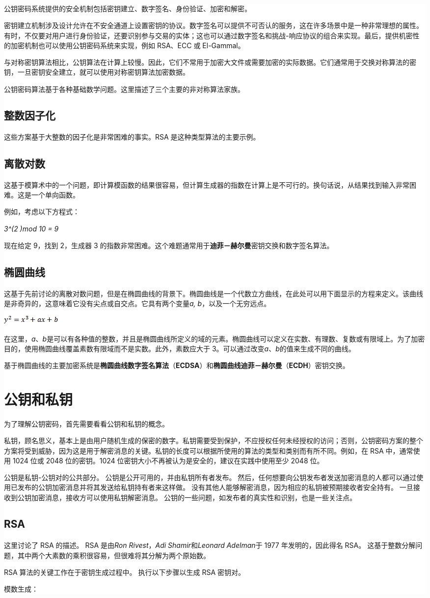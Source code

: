 公钥密码系统提供的安全机制包括密钥建立、数字签名、身份验证、加密和解密。

密钥建立机制涉及设计允许在不安全通道上设置密钥的协议。数字签名可以提供不可否认的服务，这在许多场景中是一种非常理想的属性。有时，不仅要对用户进行身份验证，还要识别参与交易的实体；这也可以通过数字签名和挑战-响应协议的组合来实现。最后，提供机密性的加密机制也可以使用公钥密码系统来实现，例如 RSA、ECC 或 El-Gammal。

与对称密钥算法相比，公钥算法在计算上较慢。因此，它们不常用于加密大文件或需要加密的实际数据。它们通常用于交换对称算法的密钥，一旦密钥安全建立，就可以使用对称密钥算法加密数据。

公钥密码算法基于各种基础数学问题。这里描述了三个主要的非对称算法家族。

## 整数因子化

这些方案基于大整数的因子化是非常困难的事实。RSA 是这种类型算法的主要示例。

## 离散对数

这基于模算术中的一个问题，即计算模函数的结果很容易，但计算生成器的指数在计算上是不可行的。换句话说，从结果找到输入非常困难。这是一个单向函数。

例如，考虑以下方程式：

*3^(2 )mod 10 = 9*

现在给定 9，找到 2，生成器 3 的指数非常困难。这个难题通常用于**迪菲－赫尔曼**密钥交换和数字签名算法。

## 椭圆曲线

这基于先前讨论的离散对数问题，但是在椭圆曲线的背景下。椭圆曲线是一个代数立方曲线，在此处可以用下面显示的方程来定义。该曲线是非奇异的，这意味着它没有尖点或自交点。它具有两个变量*a, b*，以及一个无穷远点。

![椭圆曲线](img/image_03_012.jpg)

在这里，*a*、*b*是可以有各种值的整数，并且是椭圆曲线所定义的域的元素。椭圆曲线可以定义在实数、有理数、复数或有限域上。为了加密目的，使用椭圆曲线覆盖素数有限域而不是实数。此外，素数应大于 3。可以通过改变*a*、*b*的值来生成不同的曲线。

基于椭圆曲线的主要加密系统是**椭圆曲线数字签名算法**（**ECDSA**）和**椭圆曲线迪菲－赫尔曼**（**ECDH**）密钥交换。

# 公钥和私钥

为了理解公钥密码，首先需要看看公钥和私钥的概念。

私钥，顾名思义，基本上是由用户随机生成的保密的数字。私钥需要受到保护，不应授权任何未经授权的访问；否则，公钥密码方案的整个方案将受到威胁，因为这是用于解密消息的关键。私钥的长度可以根据所使用的算法的类型和类别而有所不同。例如，在 RSA 中，通常使用 1024 位或 2048 位的密钥。1024 位密钥大小不再被认为是安全的，建议在实践中使用至少 2048 位。

公钥是私钥-公钥对的公共部分。 公钥是公开可用的，并由私钥所有者发布。 然后，任何想要向公钥发布者发送加密消息的人都可以通过使用已发布的公钥加密消息并将其发送给私钥持有者来这样做。 没有其他人能够解密消息，因为相应的私钥被预期接收者安全持有。 一旦接收到公钥加密消息，接收方可以使用私钥解密消息。 公钥的一些问题，如发布者的真实性和识别，也是一些关注点。

## RSA

这里讨论了 RSA 的描述。 RSA 是由*Ron Rivest*，*Adi Shamir*和*Leonard Adelman*于 1977 年发明的，因此得名 RSA。 这基于整数分解问题，其中两个大素数的乘积很容易，但很难将其分解为两个原始数。

RSA 算法的关键工作在于密钥生成过程中。 执行以下步骤以生成 RSA 密钥对。

模数生成：
